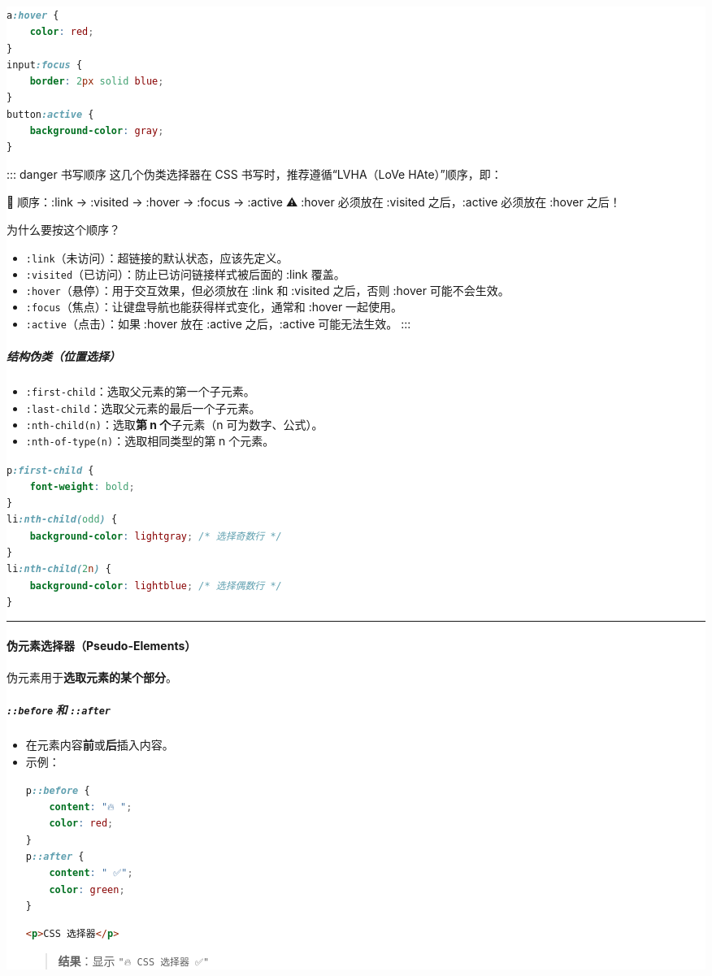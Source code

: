 ```css
a:hover {
    color: red;
}
input:focus {
    border: 2px solid blue;
}
button:active {
    background-color: gray;
}
```

::: danger 书写顺序
这几个伪类选择器在 CSS 书写时，推荐遵循“LVHA（LoVe HAte）”顺序，即：

📌 顺序：:link → :visited → :hover → :focus → :active
⚠️ :hover 必须放在 :visited 之后，:active 必须放在 :hover 之后！

为什么要按这个顺序？
- `:link`（未访问）：超链接的默认状态，应该先定义。
- `:visited`（已访问）：防止已访问链接样式被后面的 :link 覆盖。
- `:hover`（悬停）：用于交互效果，但必须放在 :link 和 :visited 之后，否则 :hover 可能不会生效。
- `:focus`（焦点）：让键盘导航也能获得样式变化，通常和 :hover 一起使用。
- `:active`（点击）：如果 :hover 放在 :active 之后，:active 可能无法生效。
:::

##### 结构伪类（位置选择）
- `:first-child`：选取父元素的第一个子元素。
- `:last-child`：选取父元素的最后一个子元素。
- `:nth-child(n)`：选取**第 n 个**子元素（n 可为数字、公式）。
- `:nth-of-type(n)`：选取相同类型的第 n 个元素。

```css
p:first-child {
    font-weight: bold;
}
li:nth-child(odd) {
    background-color: lightgray; /* 选择奇数行 */
}
li:nth-child(2n) {
    background-color: lightblue; /* 选择偶数行 */
}
```

---

#### 伪元素选择器（Pseudo-Elements）

伪元素用于**选取元素的某个部分**。

##### `::before` 和 `::after`
- 在元素内容**前**或**后**插入内容。
- 示例：
  ```css
  p::before {
      content: "🔥 ";
      color: red;
  }
  p::after {
      content: " ✅";
      color: green;
  }
  ```
  ```html
  <p>CSS 选择器</p>
  ```
  > **结果**：显示 `"🔥 CSS 选择器 ✅"`
